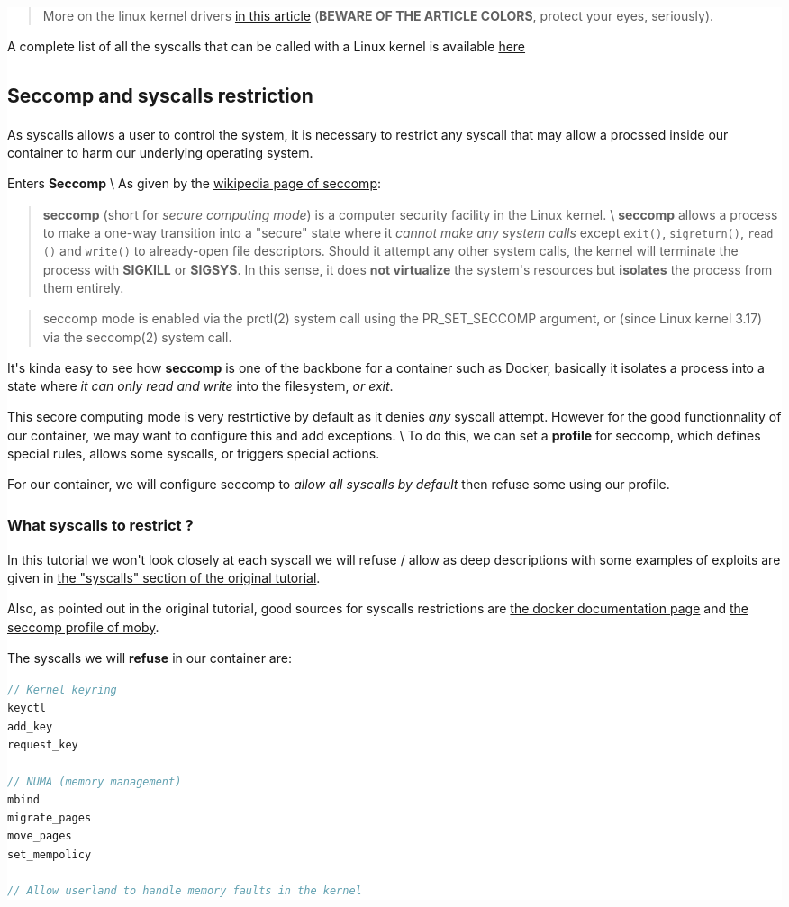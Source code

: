 > More on the linux kernel drivers [in this article][linux_kernel_driver_article]
(**BEWARE OF THE ARTICLE COLORS**, protect your eyes, seriously).

A complete list of all the syscalls that can be called with a Linux kernel is
available [here][linux_syscalls_list]

## Seccomp and syscalls restriction

As syscalls allows a user to control the system, it is necessary to restrict
any syscall that may allow a procssed inside our container to harm our underlying
operating system.

Enters **Seccomp** \\
As given by the [wikipedia page of seccomp][wikipedia_seccomp]:

> **seccomp** (short for *secure computing mode*) is a computer security facility
in the Linux kernel. \\
> **seccomp** allows a process to make a one-way transition into a "secure" state
where it *cannot make any system calls* except `exit()`, `sigreturn()`, `read()`
and `write()` to already-open file descriptors.
Should it attempt any other system calls, the kernel will terminate the process
with **SIGKILL** or **SIGSYS**. In this sense, it does **not virtualize** the system's
resources but **isolates** the process from them entirely.

> seccomp mode is enabled via the prctl(2) system call using the PR_SET_SECCOMP
argument, or (since Linux kernel 3.17) via the seccomp(2) system call.

It's kinda easy to see how **seccomp** is one of the backbone for a container
such as Docker, basically it isolates a process into a state where *it can only
read and write* into the filesystem, *or exit*.

This secore computing mode is very restrtictive by default as it denies *any*
syscall attempt. However for the good functionnality of our container, we may
want to configure this and add exceptions. \\
To do this, we can set a **profile** for seccomp, which defines special rules,
allows some syscalls, or triggers special actions.

For our container, we will configure seccomp to *allow all syscalls by default*
then refuse some using our profile.

### What syscalls to restrict ?

In this tutorial we won't look closely at each syscall we will refuse / allow as deep
descriptions with some examples of exploits are given in [the "syscalls" section of the original
tutorial][origtuto_syscalls].

Also, as pointed out in the original tutorial,
good sources for syscalls restrictions are
[the docker documentation page](https://github.com/docker/docker.github.io/blob/master/engine/security/seccomp.md)
and [the seccomp profile of moby](https://github.com/moby/moby/blob/b248de7e332b6e67b08a8981f68060e6ae629ccf/profiles/seccomp/default.json).

The syscalls we will **refuse** in our container are:

``` rust
// Kernel keyring
keyctl
add_key
request_key

// NUMA (memory management)
mbind
migrate_pages
move_pages
set_mempolicy

// Allow userland to handle memory faults in the kernel
```

[code-step13]: https://github.com/litchipi/crabcan/tree/step13/
[patch-step13]: https://github.com/litchipi/crabcan/commit/step13.diff
[code-step14]: https://github.com/litchipi/crabcan/tree/step14/
[patch-step14]: https://github.com/litchipi/crabcan/commit/step14.diff
[origtuto_syscalls]: https://blog.lizzie.io/linux-containers-in-500-loc.html#org8504d16
[cgroups-vuln]: https://thehackernews.com/2022/03/new-linux-kernel-cgroups-vulnerability.html
[wikipedia_seccomp]: https://en.wikipedia.org/wiki/Seccomp
[windows_98_fail]: https://youtu.be/yeUyxjLhAxU
[arm_trust_zone]: https://blog.quarkslab.com/introduction-to-trusted-execution-environment-arms-trustzone.html
[syscalls_diagram]: ../_diagrams/containers_in_rust_part7/syscalls.png
[linux_kernel_driver_article]: http://www.haifux.org/lectures/86-sil/kernel-modules-drivers/kernel-modules-drivers.html
[emmc_state_graph]: https://gist.github.com/StoneCypher/be7f117881915e7df7bbc96c5c0a84d5
[linux_syscalls_list]: https://linuxhint.com/list_of_linux_syscalls
[lwn_cgroups]: https://lwn.net/Articles/604609/
[redhat_article]: https://www.redhat.com/sysadmin/cgroups-part-two
[rlimit_article]: https://0xax.gitbooks.io/linux-insides/content/SysCall/linux-syscall-6.html
[original_tuto]: https://blog.lizzie.io/linux-containers-in-500-loc.html#org36fcb0f